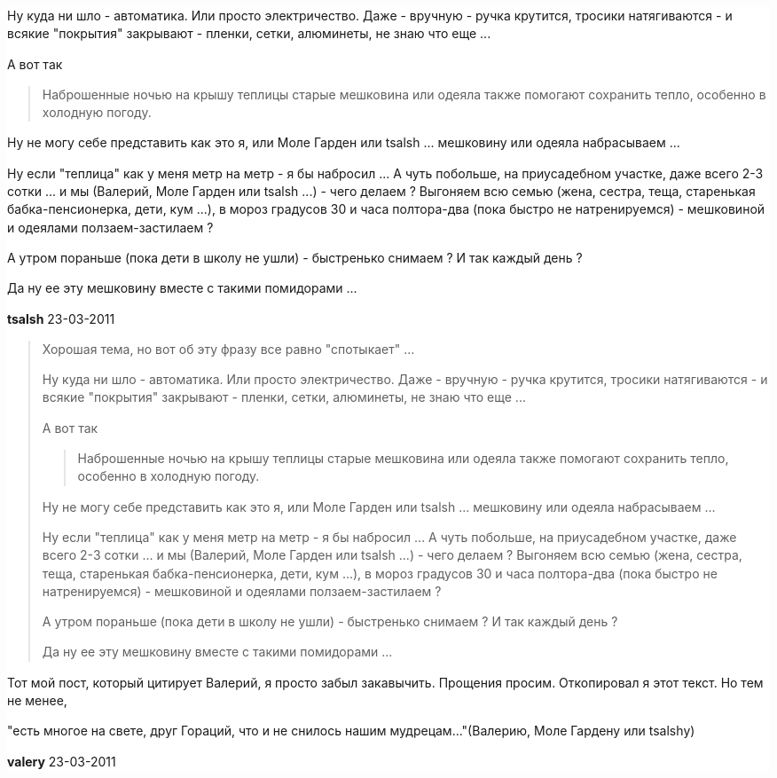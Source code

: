 Ну куда ни шло - автоматика. Или просто электричество. Даже - вручную - ручка крутится, тросики натягиваются - и всякие "покрытия" закрывают - пленки, сетки, алюминеты, не знаю что еще ...

А вот так

> Наброшенные ночью на крышу теплицы старые мешковина или одеяла также помогают сохранить тепло, особенно в холодную погоду.

Ну не могу себе представить как это я, или Моле Гарден или tsalsh ... мешковину или одеяла набрасываем ...

Ну если "теплица" как у меня метр на метр - я бы набросил ... А чуть побольше, на приусадебном участке, даже всего 2-3 сотки ... и мы (Валерий, Моле Гарден или tsalsh ...) - чего делаем ? Выгоняем всю семью (жена, сестра, теща, старенькая бабка-пенсионерка, дети, кум ...), в мороз градусов 30 и часа полтора-два (пока быстро не натренируемся) - мешковиной и одеялами ползаем-застилаем ?

А утром пораньше (пока дети в школу не ушли) - быстренько снимаем ? И так каждый день ?

Да ну ее эту мешковину вместе с такими помидорами ... 


**tsalsh** 23-03-2011

 

> Хорошая тема, но вот об эту фразу все равно "спотыкает" ...
> 
> Ну куда ни шло - автоматика. Или просто электричество. Даже - вручную - ручка крутится, тросики натягиваются - и всякие "покрытия" закрывают - пленки, сетки, алюминеты, не знаю что еще ...
> 
> А вот так
> 
> 
> > Наброшенные ночью на крышу теплицы старые мешковина или одеяла также помогают сохранить тепло, особенно в холодную погоду.
> 
> 
> 
> Ну не могу себе представить как это я, или Моле Гарден или tsalsh ... мешковину или одеяла набрасываем ...
> 
> Ну если "теплица" как у меня метр на метр - я бы набросил ... А чуть побольше, на приусадебном участке, даже всего 2-3 сотки ... и мы (Валерий, Моле Гарден или tsalsh ...) - чего делаем ? Выгоняем всю семью (жена, сестра, теща, старенькая бабка-пенсионерка, дети, кум ...), в мороз градусов 30 и часа полтора-два (пока быстро не натренируемся) - мешковиной и одеялами ползаем-застилаем ?
> 
> А утром пораньше (пока дети в школу не ушли) - быстренько снимаем ? И так каждый день ?
> 
> Да ну ее эту мешковину вместе с такими помидорами ... 

Тот мой пост, который цитирует Валерий, я просто забыл закавычить. Прощения просим. Откопировал я этот текст. Но тем не менее,

"есть многое на свете, друг Гораций, что и не снилось нашим мудрецам..."(Валерию, Моле Гардену или tsalshу) 


**valery** 23-03-2011
